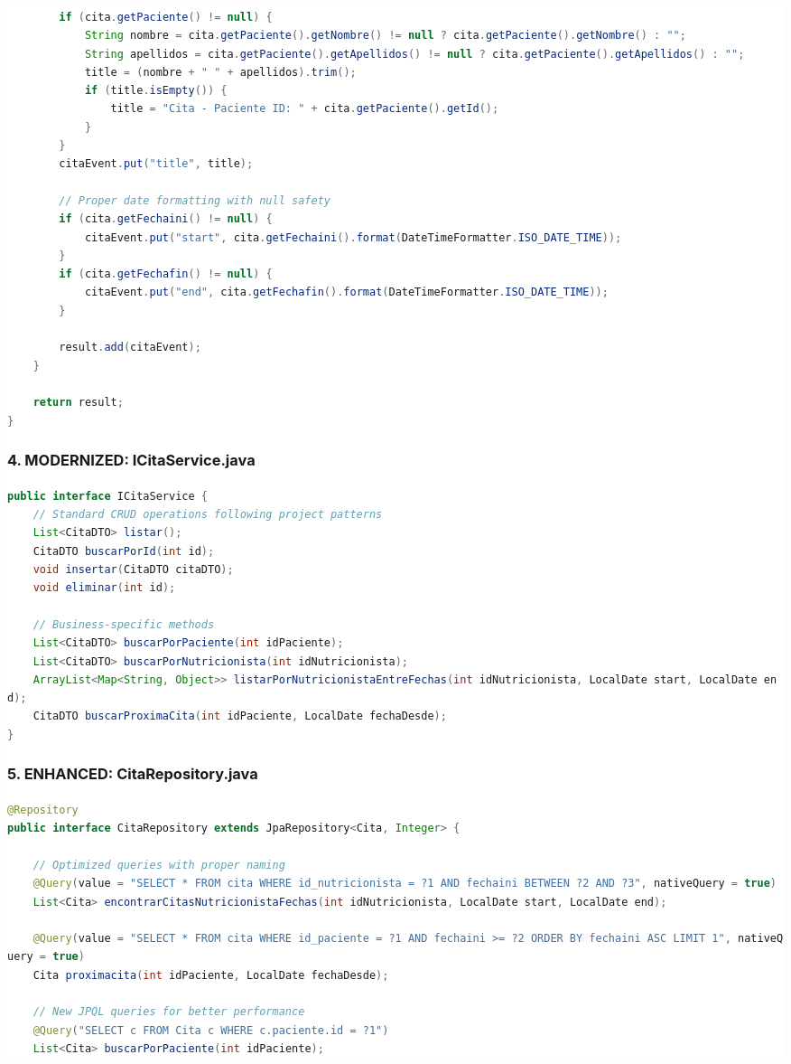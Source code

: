 ```java
        if (cita.getPaciente() != null) {
            String nombre = cita.getPaciente().getNombre() != null ? cita.getPaciente().getNombre() : "";
            String apellidos = cita.getPaciente().getApellidos() != null ? cita.getPaciente().getApellidos() : "";
            title = (nombre + " " + apellidos).trim();
            if (title.isEmpty()) {
                title = "Cita - Paciente ID: " + cita.getPaciente().getId();
            }
        }
        citaEvent.put("title", title);
        
        // Proper date formatting with null safety
        if (cita.getFechaini() != null) {
            citaEvent.put("start", cita.getFechaini().format(DateTimeFormatter.ISO_DATE_TIME));
        }
        if (cita.getFechafin() != null) {
            citaEvent.put("end", cita.getFechafin().format(DateTimeFormatter.ISO_DATE_TIME));
        }
        
        result.add(citaEvent);
    }
    
    return result;
}
```

### 4. **MODERNIZED: ICitaService.java**
```java
public interface ICitaService {
    // Standard CRUD operations following project patterns
    List<CitaDTO> listar();
    CitaDTO buscarPorId(int id);
    void insertar(CitaDTO citaDTO);
    void eliminar(int id);
    
    // Business-specific methods
    List<CitaDTO> buscarPorPaciente(int idPaciente);
    List<CitaDTO> buscarPorNutricionista(int idNutricionista);
    ArrayList<Map<String, Object>> listarPorNutricionistaEntreFechas(int idNutricionista, LocalDate start, LocalDate end);
    CitaDTO buscarProximaCita(int idPaciente, LocalDate fechaDesde);
}
```

### 5. **ENHANCED: CitaRepository.java**
```java
@Repository
public interface CitaRepository extends JpaRepository<Cita, Integer> {
    
    // Optimized queries with proper naming
    @Query(value = "SELECT * FROM cita WHERE id_nutricionista = ?1 AND fechaini BETWEEN ?2 AND ?3", nativeQuery = true)
    List<Cita> encontrarCitasNutricionistaFechas(int idNutricionista, LocalDate start, LocalDate end);
    
    @Query(value = "SELECT * FROM cita WHERE id_paciente = ?1 AND fechaini >= ?2 ORDER BY fechaini ASC LIMIT 1", nativeQuery = true)
    Cita proximacita(int idPaciente, LocalDate fechaDesde);
    
    // New JPQL queries for better performance
    @Query("SELECT c FROM Cita c WHERE c.paciente.id = ?1")
    List<Cita> buscarPorPaciente(int idPaciente);
```